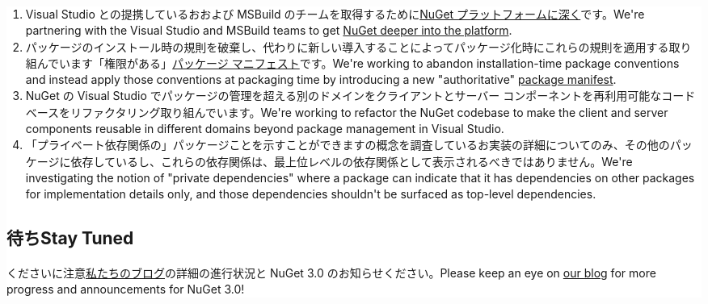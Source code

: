 1. <span data-ttu-id="2deb8-193">Visual Studio との提携しているおおよび MSBuild のチームを取得するために[NuGet プラットフォームに深く](http://blog.nuget.org/20141014/in-the-platform.html)です。</span><span class="sxs-lookup"><span data-stu-id="2deb8-193">We're partnering with the Visual Studio and MSBuild teams to get [NuGet deeper into the platform](http://blog.nuget.org/20141014/in-the-platform.html).</span></span>
1. <span data-ttu-id="2deb8-194">パッケージのインストール時の規則を破棄し、代わりに新しい導入することによってパッケージ化時にこれらの規則を適用する取り組んでいます「権限がある」[パッケージ マニフェスト](http://blog.nuget.org/20141023/package-manifests.html)です。</span><span class="sxs-lookup"><span data-stu-id="2deb8-194">We're working to abandon installation-time package conventions and instead apply those conventions at packaging time by introducing a new "authoritative" [package manifest](http://blog.nuget.org/20141023/package-manifests.html).</span></span>
1. <span data-ttu-id="2deb8-195">NuGet の Visual Studio でパッケージの管理を超える別のドメインをクライアントとサーバー コンポーネントを再利用可能なコードベースをリファクタリング取り組んでいます。</span><span class="sxs-lookup"><span data-stu-id="2deb8-195">We're working to refactor the NuGet codebase to make the client and server components reusable in different domains beyond package management in Visual Studio.</span></span>
1. <span data-ttu-id="2deb8-196">「プライベート依存関係の」パッケージことを示すことができますの概念を調査しているお実装の詳細についてのみ、その他のパッケージに依存しているし、これらの依存関係は、最上位レベルの依存関係として表示されるべきではありません。</span><span class="sxs-lookup"><span data-stu-id="2deb8-196">We're investigating the notion of "private dependencies" where a package can indicate that it has dependencies on other packages for implementation details only, and those dependencies shouldn't be surfaced as top-level dependencies.</span></span>

## <a name="stay-tuned"></a><span data-ttu-id="2deb8-197">待ち</span><span class="sxs-lookup"><span data-stu-id="2deb8-197">Stay Tuned</span></span>

<span data-ttu-id="2deb8-198">くださいに注意[私たちのブログ](http://blog.nuget.org)の詳細の進行状況と NuGet 3.0 のお知らせください。</span><span class="sxs-lookup"><span data-stu-id="2deb8-198">Please keep an eye on [our blog](http://blog.nuget.org) for more progress and announcements for NuGet 3.0!</span></span>